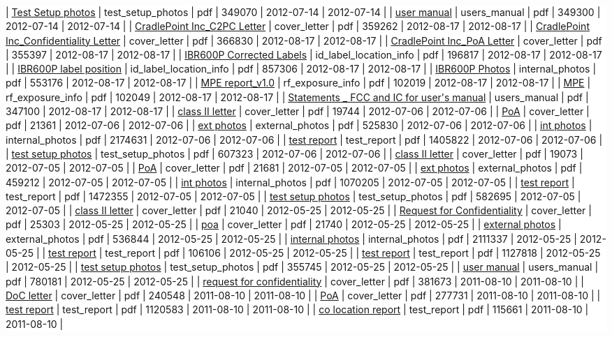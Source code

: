 | [Test Setup photos](UXX-IBR600E/fb2925d2bcfc4b196ecd5b92e0c8449c/1743760.pdf) | test_setup_photos | pdf | 349070 | 2012-07-14 | 2012-07-14 |
| [user manual](UXX-IBR600E/fb2925d2bcfc4b196ecd5b92e0c8449c/1743761.pdf) | users_manual | pdf | 349300 | 2012-07-14 | 2012-07-14 |
| [CradlePoint Inc_C2PC Letter](UXX-IBR600E/dccae27957e1de2a20c874bcef34112a/1768816.pdf) | cover_letter | pdf | 359262 | 2012-08-17 | 2012-08-17 |
| [CradlePoint Inc_Confidentiality Letter](UXX-IBR600E/dccae27957e1de2a20c874bcef34112a/1768817.pdf) | cover_letter | pdf | 366830 | 2012-08-17 | 2012-08-17 |
| [CradlePoint Inc_PoA Letter](UXX-IBR600E/dccae27957e1de2a20c874bcef34112a/1768818.pdf) | cover_letter | pdf | 355397 | 2012-08-17 | 2012-08-17 |
| [IBR600P Corrected Labels](UXX-IBR600E/dccae27957e1de2a20c874bcef34112a/1768806.pdf) | id_label_location_info | pdf | 196817 | 2012-08-17 | 2012-08-17 |
| [IBR600P label position](UXX-IBR600E/dccae27957e1de2a20c874bcef34112a/1768807.pdf) | id_label_location_info | pdf | 857306 | 2012-08-17 | 2012-08-17 |
| [IBR600P Photos](UXX-IBR600E/dccae27957e1de2a20c874bcef34112a/1768812.pdf) | internal_photos | pdf | 553176 | 2012-08-17 | 2012-08-17 |
| [MPE report_v1.0](UXX-IBR600E/dccae27957e1de2a20c874bcef34112a/1768813.pdf) | rf_exposure_info | pdf | 102019 | 2012-08-17 | 2012-08-17 |
| [MPE](UXX-IBR600E/dccae27957e1de2a20c874bcef34112a/1768814.pdf) | rf_exposure_info | pdf | 102049 | 2012-08-17 | 2012-08-17 |
| [Statements _ FCC and IC for user's manual](UXX-IBR600E/dccae27957e1de2a20c874bcef34112a/1768811.pdf) | users_manual | pdf | 347100 | 2012-08-17 | 2012-08-17 |
| [class II letter](UXX-IBR600E/d4f39570af96c94019c5422f5f6ccd3c/1737845.pdf) | cover_letter | pdf | 19744 | 2012-07-06 | 2012-07-06 |
| [PoA](UXX-IBR600E/d4f39570af96c94019c5422f5f6ccd3c/1737848.pdf) | cover_letter | pdf | 21361 | 2012-07-06 | 2012-07-06 |
| [ext photos](UXX-IBR600E/d4f39570af96c94019c5422f5f6ccd3c/1737846.pdf) | external_photos | pdf | 525830 | 2012-07-06 | 2012-07-06 |
| [int photos](UXX-IBR600E/d4f39570af96c94019c5422f5f6ccd3c/1737847.pdf) | internal_photos | pdf | 2174631 | 2012-07-06 | 2012-07-06 |
| [test report](UXX-IBR600E/d4f39570af96c94019c5422f5f6ccd3c/1737849.pdf) | test_report | pdf | 1405822 | 2012-07-06 | 2012-07-06 |
| [test setup photos](UXX-IBR600E/d4f39570af96c94019c5422f5f6ccd3c/1737850.pdf) | test_setup_photos | pdf | 607323 | 2012-07-06 | 2012-07-06 |
| [class II letter](UXX-IBR600E/8f080db9d40c8831893fa24f5ee89141/1736967.pdf) | cover_letter | pdf | 19073 | 2012-07-05 | 2012-07-05 |
| [PoA](UXX-IBR600E/8f080db9d40c8831893fa24f5ee89141/1736971.pdf) | cover_letter | pdf | 21681 | 2012-07-05 | 2012-07-05 |
| [ext photos](UXX-IBR600E/8f080db9d40c8831893fa24f5ee89141/1736968.pdf) | external_photos | pdf | 459212 | 2012-07-05 | 2012-07-05 |
| [int photos](UXX-IBR600E/8f080db9d40c8831893fa24f5ee89141/1736970.pdf) | internal_photos | pdf | 1070205 | 2012-07-05 | 2012-07-05 |
| [test report](UXX-IBR600E/8f080db9d40c8831893fa24f5ee89141/1736969.pdf) | test_report | pdf | 1472355 | 2012-07-05 | 2012-07-05 |
| [test setup photos](UXX-IBR600E/8f080db9d40c8831893fa24f5ee89141/1736972.pdf) | test_setup_photos | pdf | 582695 | 2012-07-05 | 2012-07-05 |
| [class II letter](UXX-IBR600E/45a52ced247205fa4c402c11eda302ff/1707061.pdf) | cover_letter | pdf | 21040 | 2012-05-25 | 2012-05-25 |
| [Request for Confidentiality](UXX-IBR600E/45a52ced247205fa4c402c11eda302ff/1707063.pdf) | cover_letter | pdf | 25303 | 2012-05-25 | 2012-05-25 |
| [poa](UXX-IBR600E/45a52ced247205fa4c402c11eda302ff/1707066.pdf) | cover_letter | pdf | 21740 | 2012-05-25 | 2012-05-25 |
| [external photos](UXX-IBR600E/45a52ced247205fa4c402c11eda302ff/1707064.pdf) | external_photos | pdf | 536844 | 2012-05-25 | 2012-05-25 |
| [internal photos](UXX-IBR600E/45a52ced247205fa4c402c11eda302ff/1707065.pdf) | internal_photos | pdf | 2111337 | 2012-05-25 | 2012-05-25 |
| [test report](UXX-IBR600E/45a52ced247205fa4c402c11eda302ff/1707062.pdf) | test_report | pdf | 106106 | 2012-05-25 | 2012-05-25 |
| [test report](UXX-IBR600E/45a52ced247205fa4c402c11eda302ff/1707068.pdf) | test_report | pdf | 1127818 | 2012-05-25 | 2012-05-25 |
| [test setup photos](UXX-IBR600E/45a52ced247205fa4c402c11eda302ff/1707069.pdf) | test_setup_photos | pdf | 355745 | 2012-05-25 | 2012-05-25 |
| [user manual](UXX-IBR600E/45a52ced247205fa4c402c11eda302ff/1520041.pdf) | users_manual | pdf | 780181 | 2012-05-25 | 2012-05-25 |
| [request for confidentiality](UXX-IBR600E/2ff294b01cd479200382f71d60357f7a/1520044.pdf) | cover_letter | pdf | 381673 | 2011-08-10 | 2011-08-10 |
| [DoC letter](UXX-IBR600E/2ff294b01cd479200382f71d60357f7a/1520045.pdf) | cover_letter | pdf | 240548 | 2011-08-10 | 2011-08-10 |
| [PoA](UXX-IBR600E/2ff294b01cd479200382f71d60357f7a/1520048.pdf) | cover_letter | pdf | 277731 | 2011-08-10 | 2011-08-10 |
| [test report](UXX-IBR600E/2ff294b01cd479200382f71d60357f7a/1520049.pdf) | test_report | pdf | 1120583 | 2011-08-10 | 2011-08-10 |
| [co location report](UXX-IBR600E/2ff294b01cd479200382f71d60357f7a/1520043.pdf) | test_report | pdf | 115661 | 2011-08-10 | 2011-08-10 |